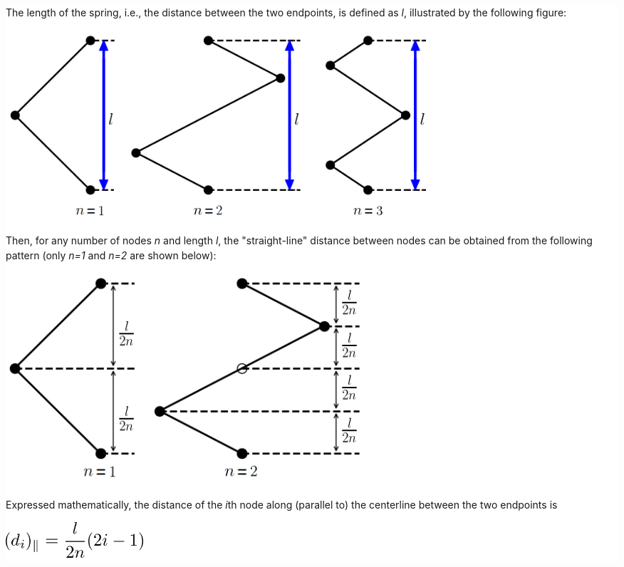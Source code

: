 The length of the spring, i.e., the distance between the two endpoints, is 
defined as *l*, illustrated by the following figure:

<img src="images/spr_length.png" width=70% height=auto
  title="Length of the spring" alt="Length of the spring" />

Then, for any number of nodes *n* and length *l*, the "straight-line"
distance between nodes can be obtained from the following pattern (only *n=1*
and *n=2* are shown below):

<img src="images/spr_node_dist.png" width=60%
  title="Node spacing" alt="Node spacing" />

Expressed mathematically, the distance of the *i*th node along (parallel to)
the centerline between the two endpoints is

<img src="images/eqn1.png" height=50 alt="Equation 1">
